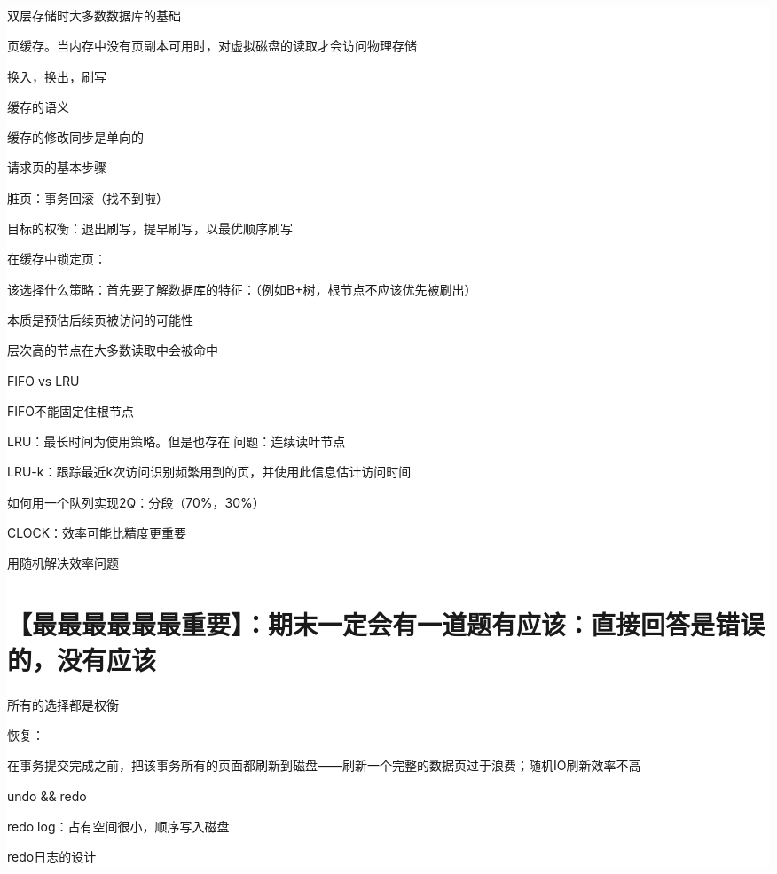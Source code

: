 双层存储时大多数数据库的基础

页缓存。当内存中没有页副本可用时，对虚拟磁盘的读取才会访问物理存储

换入，换出，刷写



缓存的语义

缓存的修改同步是单向的

请求页的基本步骤

脏页：事务回滚（找不到啦）

目标的权衡：退出刷写，提早刷写，以最优顺序刷写



在缓存中锁定页：

该选择什么策略：首先要了解数据库的特征：（例如B+树，根节点不应该优先被刷出）

本质是预估后续页被访问的可能性

层次高的节点在大多数读取中会被命中



FIFO vs LRU

FIFO不能固定住根节点

LRU：最长时间为使用策略。但是也存在 问题：连续读叶节点

LRU-k：跟踪最近k次访问识别频繁用到的页，并使用此信息估计访问时间

如何用一个队列实现2Q：分段（70%，30%）



CLOCK：效率可能比精度更重要

用随机解决效率问题



# 【最最最最最最重要】：期末一定会有一道题有应该：直接回答是错误的，没有应该

所有的选择都是权衡





恢复：

在事务提交完成之前，把该事务所有的页面都刷新到磁盘——刷新一个完整的数据页过于浪费；随机IO刷新效率不高

undo && redo

redo log：占有空间很小，顺序写入磁盘



redo日志的设计
